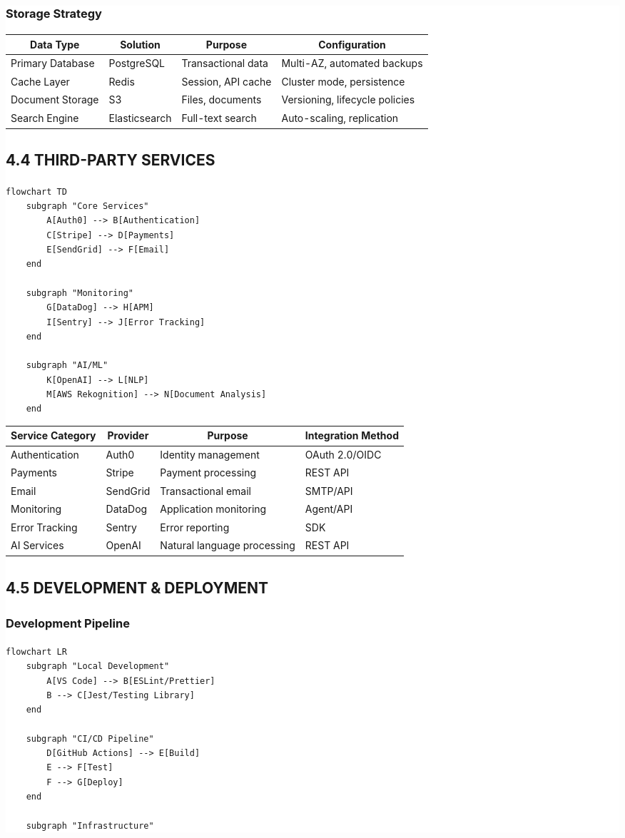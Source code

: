 ### Storage Strategy

| Data Type | Solution | Purpose | Configuration |
|-----------|----------|---------|---------------|
| Primary Database | PostgreSQL | Transactional data | Multi-AZ, automated backups |
| Cache Layer | Redis | Session, API cache | Cluster mode, persistence |
| Document Storage | S3 | Files, documents | Versioning, lifecycle policies |
| Search Engine | Elasticsearch | Full-text search | Auto-scaling, replication |

## 4.4 THIRD-PARTY SERVICES

```mermaid
flowchart TD
    subgraph "Core Services"
        A[Auth0] --> B[Authentication]
        C[Stripe] --> D[Payments]
        E[SendGrid] --> F[Email]
    end
    
    subgraph "Monitoring"
        G[DataDog] --> H[APM]
        I[Sentry] --> J[Error Tracking]
    end
    
    subgraph "AI/ML"
        K[OpenAI] --> L[NLP]
        M[AWS Rekognition] --> N[Document Analysis]
    end
```

| Service Category | Provider | Purpose | Integration Method |
|-----------------|----------|---------|-------------------|
| Authentication | Auth0 | Identity management | OAuth 2.0/OIDC |
| Payments | Stripe | Payment processing | REST API |
| Email | SendGrid | Transactional email | SMTP/API |
| Monitoring | DataDog | Application monitoring | Agent/API |
| Error Tracking | Sentry | Error reporting | SDK |
| AI Services | OpenAI | Natural language processing | REST API |

## 4.5 DEVELOPMENT & DEPLOYMENT

### Development Pipeline

```mermaid
flowchart LR
    subgraph "Local Development"
        A[VS Code] --> B[ESLint/Prettier]
        B --> C[Jest/Testing Library]
    end
    
    subgraph "CI/CD Pipeline"
        D[GitHub Actions] --> E[Build]
        E --> F[Test]
        F --> G[Deploy]
    end
    
    subgraph "Infrastructure"
```